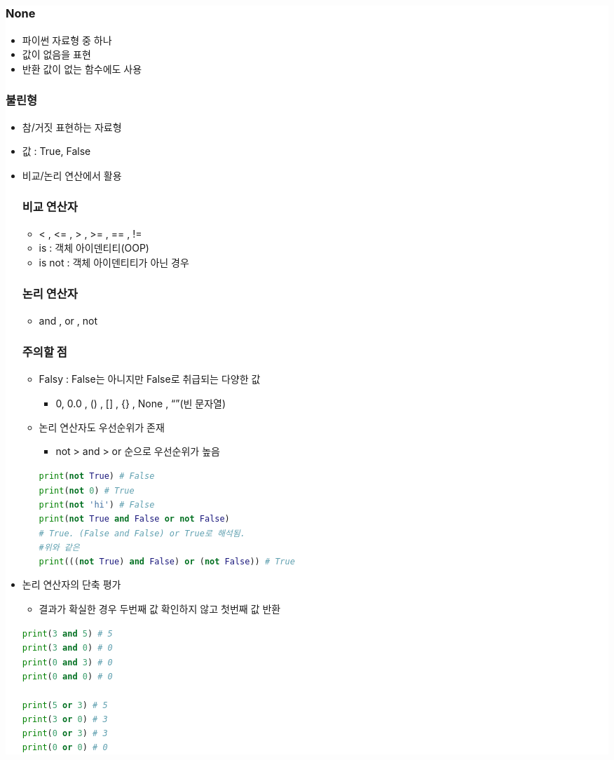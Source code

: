 ### None

- 파이썬 자료형 중 하나
- 값이 없음을 표현
- 반환 값이 없는 함수에도 사용

### 불린형

- 참/거짓 표현하는 자료형

- 값 : True, False

- 비교/논리 연산에서 활용
  
  ### 비교 연산자
  
  - < , <= , > , >= , == , !=
  - is : 객체 아이덴티티(OOP)
  - is not : 객체 아이덴티티가 아닌 경우
  
  ### 논리 연산자
  
  - and , or , not
  
  ### 주의할 점
  
  - Falsy : False는 아니지만 False로 취급되는 다양한 값
    
    - 0, 0.0 , () , [] , {} , None , “”(빈 문자열)
  
  - 논리 연산자도 우선순위가 존재
    
    - not > and > or 순으로 우선순위가 높음
    
    ```python
    print(not True) # False
    print(not 0) # True
    print(not 'hi') # False
    print(not True and False or not False) 
    # True. (False and False) or True로 해석됨.
    #위와 같은
    print(((not True) and False) or (not False)) # True
    ```

- 논리 연산자의 단축 평가
  
  - 결과가 확실한 경우 두번째 값 확인하지 않고 첫번째 값 반환
  
  ```python
  print(3 and 5) # 5
  print(3 and 0) # 0
  print(0 and 3) # 0
  print(0 and 0) # 0
  
  print(5 or 3) # 5
  print(3 or 0) # 3
  print(0 or 3) # 3
  print(0 or 0) # 0
  ```
